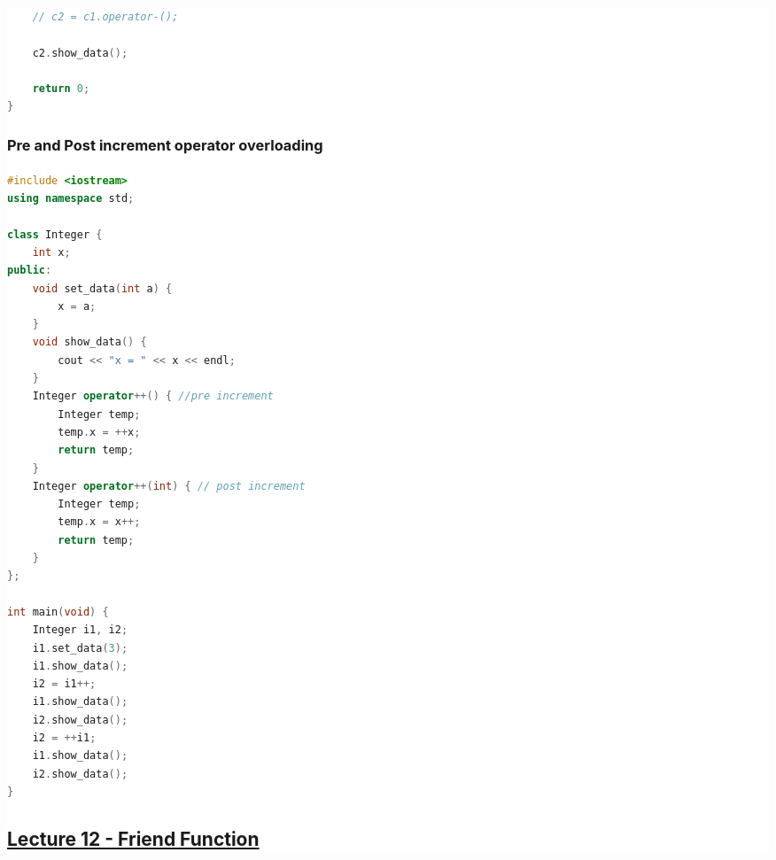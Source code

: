 ```c++
    // c2 = c1.operator-();

    c2.show_data();

    return 0;
}
```

### Pre and Post increment operator overloading

```c++
#include <iostream>
using namespace std;

class Integer {
    int x;
public:
    void set_data(int a) {
        x = a;
    }
    void show_data() {
        cout << "x = " << x << endl;
    }
    Integer operator++() { //pre increment
        Integer temp;
        temp.x = ++x;
        return temp;
    }
    Integer operator++(int) { // post increment
        Integer temp;
        temp.x = x++;
        return temp;
    }
};

int main(void) {
    Integer i1, i2;
    i1.set_data(3);
    i1.show_data();
    i2 = i1++;
    i1.show_data();
    i2.show_data();
    i2 = ++i1;
    i1.show_data();
    i2.show_data();
}
```

## [Lecture 12 - Friend Function](/readme/l12-Friend-Function.md)
